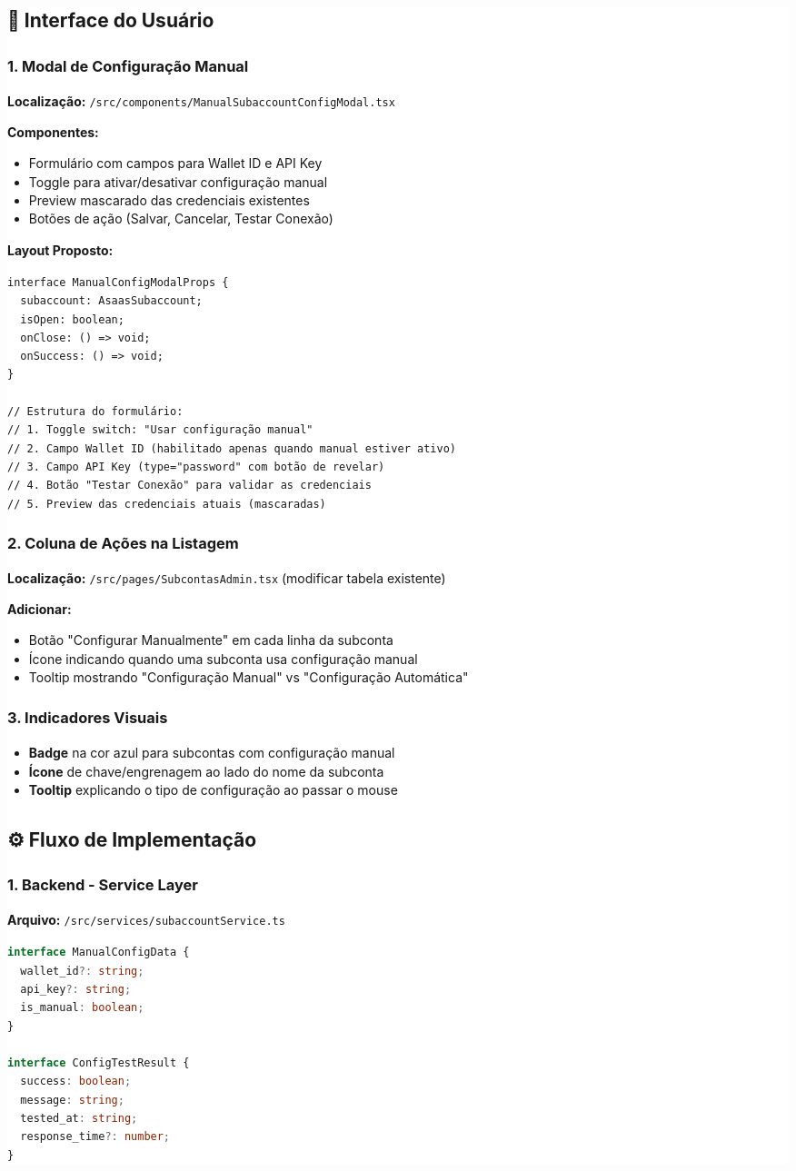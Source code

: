 ## 🎨 Interface do Usuário

### 1. Modal de Configuração Manual

**Localização:** `/src/components/ManualSubaccountConfigModal.tsx`

**Componentes:**
- Formulário com campos para Wallet ID e API Key
- Toggle para ativar/desativar configuração manual
- Preview mascarado das credenciais existentes
- Botões de ação (Salvar, Cancelar, Testar Conexão)

**Layout Proposto:**

```tsx
interface ManualConfigModalProps {
  subaccount: AsaasSubaccount;
  isOpen: boolean;
  onClose: () => void;
  onSuccess: () => void;
}

// Estrutura do formulário:
// 1. Toggle switch: "Usar configuração manual"
// 2. Campo Wallet ID (habilitado apenas quando manual estiver ativo)
// 3. Campo API Key (type="password" com botão de revelar)
// 4. Botão "Testar Conexão" para validar as credenciais
// 5. Preview das credenciais atuais (mascaradas)
```

### 2. Coluna de Ações na Listagem

**Localização:** `/src/pages/SubcontasAdmin.tsx` (modificar tabela existente)

**Adicionar:**
- Botão "Configurar Manualmente" em cada linha da subconta
- Ícone indicando quando uma subconta usa configuração manual
- Tooltip mostrando "Configuração Manual" vs "Configuração Automática"

### 3. Indicadores Visuais

- **Badge** na cor azul para subcontas com configuração manual
- **Ícone** de chave/engrenagem ao lado do nome da subconta
- **Tooltip** explicando o tipo de configuração ao passar o mouse

## ⚙️ Fluxo de Implementação

### 1. Backend - Service Layer

**Arquivo:** `/src/services/subaccountService.ts`

```typescript
interface ManualConfigData {
  wallet_id?: string;
  api_key?: string;
  is_manual: boolean;
}

interface ConfigTestResult {
  success: boolean;
  message: string;
  tested_at: string;
  response_time?: number;
}

```
